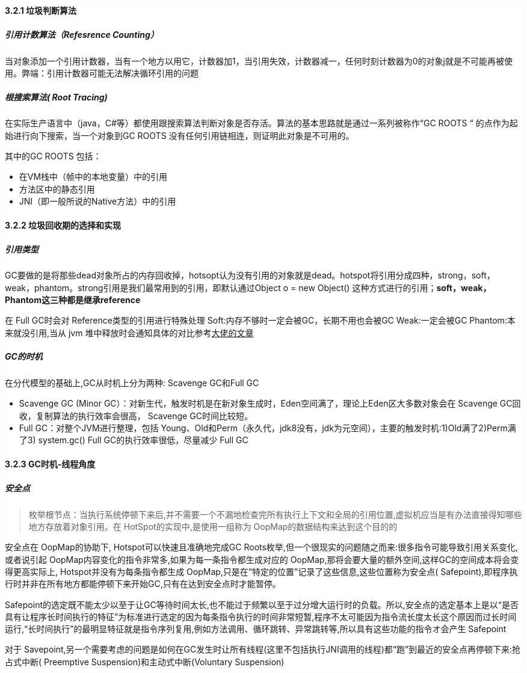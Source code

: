 #### 3.2.1 垃圾判断算法

##### 引用计数算法（Refesrence Counting）

当对象添加一个引用计数器，当有一个地方以用它，计数器加1，当引用失效，计数器减一，任何时刻计数器为0的对象j就是不可能再被使用。弊端：引用计数器可能无法解决循环引用的问题

##### 根搜索算法( Root Tracing)

在实际生产语言中（java，C#等）都使用跟搜索算法判断对象是否存活。算法的基本思路就是通过一系列被称作“GC ROOTS “ 的点作为起始进行向下搜索，当一个对象到GC ROOTS 没有任何引用链相连，则证明此对象是不可用的。

其中的GC ROOTS 包括：

- 在VM栈中（帧中的本地变量）中的引用
- 方法区中的静态引用
- JNI（即一般所说的Native方法）中的引用





#### 3.2.2 垃圾回收期的选择和实现

##### 引用类型

GC要做的是将那些dead对象所占的内存回收掉，hotsopt认为没有引用的对象就是dead。hotspot将引用分成四种，strong，soft，weak，phantom。strong引用是我们最常用到的引用，即默认通过Object o = new Object() 这种方式进行的引用；**soft，weak，Phantom这三种都是继承reference**

在 Full GC时会对 Reference类型的引用进行特殊处理
Soft:内存不够时一定会被GC，长期不用也会被GC 
Weak:一定会被GC
Phantom:本来就没引用,当从 jvm 堆中释放时会通知具体的对比参考[大佬的文章](https://juejin.im/post/5e65b8096fb9a07cbb6e4a43)

##### GC的时机

在分代模型的基础上,GC从时机上分为两种: Scavenge GC和Full GC

- Scavenge GC (Minor GC）：对新生代，触发时机是在新对象生成时，Eden空间满了，理论上Eden区大多数对象会在 Scavenge GC回收，复制算法的执行效率会很高， Scavenge GC时间比较短。
- Full GC：对整个JVM进行整理，包括 Young、Old和Perm（永久代，jdk8没有，jdk为元空间），主要的触发时机:1)Old满了2)Perm满了3) system.gc()   Full GC的执行效率很低，尽量减少 Full GC

#### 3.2.3 GC时机-线程角度



##### 安全点

> 枚举根节点：当执行系统停顿下来后,并不需要一个不漏地检查完所有执行上下文和全局的引用位置,虚拟机应当是有办法直接得知哪些地方存放着对象引用。在 HotSpot的实现中,是使用一组称为 OopMap的数据结构来达到这个目的的

安全点在 OopMap的协助下, Hotspot可以快速且准确地完成GC Roots枚举,但一个很现实的问题随之而来:很多指令可能导致引用关系变化,或者说引起 OopMap内容变化的指令非常多,如果为每一条指令都生成对应的 OopMap,那将会要大量的额外空间,这样GC的空间成本将会变得更高实际上, Hotspot并没有为每条指令都生成 OopMap,只是在“特定的位置”记录了这些信息,这些位置称为安全点( Safepoint),即程序执行时并非在所有地方都能停顿下来开始GC,只有在达到安全点时才能暂停。

Safepoint的选定既不能太少以至于让GC等待时间太长,也不能过于频繁以至于过分增大运行时的负载。所以,安全点的选定基本上是以“是否具有让程序长时间执行的特征”为标准进行选定的因为每条指令执行的时间非常短暂,程序不太可能因为指令流长度太长这个原因而过长时间运行,“长时间执行”的最明显特征就是指令序列复用,例如方法调用、循环跳转、异常跳转等,所以具有这些功能的指令オ会产生 Safepoint

对于 Savepoint,另一个需要考虑的问题是如何在GC发生时让所有线程(这里不包括执行JNI调用的线程)都“跑”到最近的安全点再停顿下来:抢占式中断( Preemptive Suspension)和主动式中断(Voluntary Suspension)
